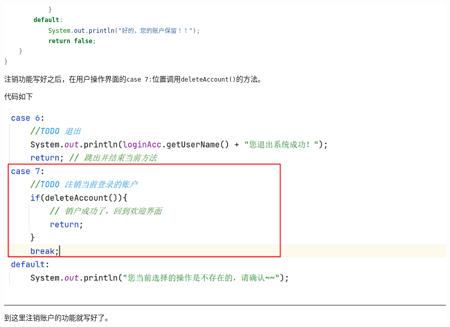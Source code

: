 ```java
            }
        default:
            System.out.println("好的，您的账户保留！！");
            return false;
    }
}
```

注销功能写好之后，在用户操作界面的`case 7:`位置调用`deleteAccount()`的方法。

代码如下

![1662792538291](assets/1662792538291.png)

---

到这里注销账户的功能就写好了。